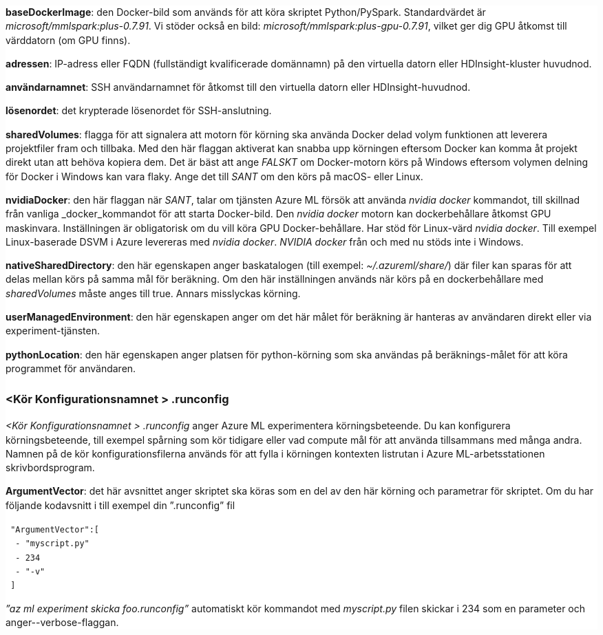 **baseDockerImage**: den Docker-bild som används för att köra skriptet Python/PySpark. Standardvärdet är _microsoft/mmlspark:plus-0.7.91_. Vi stöder också en bild: _microsoft/mmlspark:plus-gpu-0.7.91_, vilket ger dig GPU åtkomst till värddatorn (om GPU finns).

**adressen**: IP-adress eller FQDN (fullständigt kvalificerade domännamn) på den virtuella datorn eller HDInsight-kluster huvudnod.

**användarnamnet**: SSH användarnamnet för åtkomst till den virtuella datorn eller HDInsight-huvudnod.

**lösenordet**: det krypterade lösenordet för SSH-anslutning.

**sharedVolumes**: flagga för att signalera att motorn för körning ska använda Docker delad volym funktionen att leverera projektfiler fram och tillbaka. Med den här flaggan aktiverat kan snabba upp körningen eftersom Docker kan komma åt projekt direkt utan att behöva kopiera dem. Det är bäst att ange _FALSKT_ om Docker-motorn körs på Windows eftersom volymen delning för Docker i Windows kan vara flaky. Ange det till _SANT_ om den körs på macOS- eller Linux.

**nvidiaDocker**: den här flaggan när _SANT_, talar om tjänsten Azure ML försök att använda _nvidia docker_ kommandot, till skillnad från vanliga _docker_kommandot för att starta Docker-bild. Den _nvidia docker_ motorn kan dockerbehållare åtkomst GPU maskinvara. Inställningen är obligatorisk om du vill köra GPU Docker-behållare. Har stöd för Linux-värd _nvidia docker_. Till exempel Linux-baserade DSVM i Azure levereras med _nvidia docker_. _NVIDIA docker_ från och med nu stöds inte i Windows.

**nativeSharedDirectory**: den här egenskapen anger baskatalogen (till exempel: _~/.azureml/share/_) där filer kan sparas för att delas mellan körs på samma mål för beräkning. Om den här inställningen används när körs på en dockerbehållare med _sharedVolumes_ måste anges till true. Annars misslyckas körning.

**userManagedEnvironment**: den här egenskapen anger om det här målet för beräkning är hanteras av användaren direkt eller via experiment-tjänsten.  

**pythonLocation**: den här egenskapen anger platsen för python-körning som ska användas på beräknings-målet för att köra programmet för användaren. 

### <a name="run-configuration-namerunconfig"></a>\<Kör Konfigurationsnamnet > .runconfig
_\<Kör Konfigurationsnamnet > .runconfig_ anger Azure ML experimentera körningsbeteende. Du kan konfigurera körningsbeteende, till exempel spårning som kör tidigare eller vad compute mål för att använda tillsammans med många andra. Namnen på de kör konfigurationsfilerna används för att fylla i körningen kontexten listrutan i Azure ML-arbetsstationen skrivbordsprogram.

**ArgumentVector**: det här avsnittet anger skriptet ska köras som en del av den här körning och parametrar för skriptet. Om du har följande kodavsnitt i till exempel din ”<run configuration name>.runconfig” fil 

```
 "ArgumentVector":[
  - "myscript.py"
  - 234
  - "-v" 
 ] 
```
_”az ml experiment skicka foo.runconfig”_ automatiskt kör kommandot med _myscript.py_ filen skickar i 234 som en parameter och anger--verbose-flaggan.
